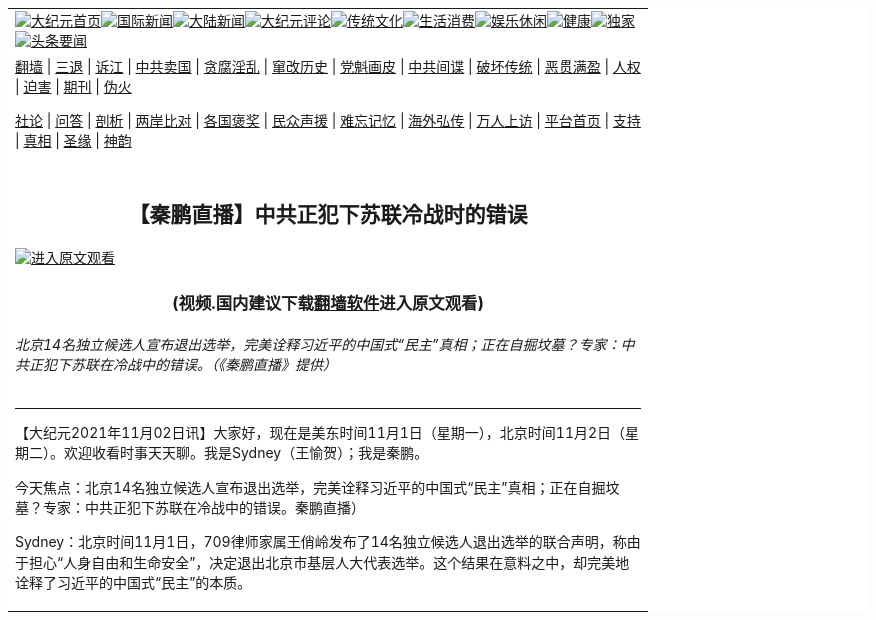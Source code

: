 <a name="1" id="1" target="_blank"></a><span id="1"></span>
<table align=center border="0"><tr><td colspan="2" VALIGN=TOP><a href="https://github.com/19920513/djy/blob/master/gb/nf1351518.md#1"><img src="https://raw.githubusercontent.com/19920513/www/master/t/djy/1.jpg" title="大纪元首页" alt="大纪元首页"></a><a href="https://github.com/19920513/djy/blob/master/gb/n24hr.md#1"><img src="https://raw.githubusercontent.com/19920513/www/master/t/djy/3.jpg" title="国际新闻" alt="国际新闻"></a><a href="https://github.com/19920513/djy/blob/master/gb/nsc413.md#1"><img src="https://raw.githubusercontent.com/19920513/www/master/t/djy/4.jpg" title="大陆新闻" alt="大陆新闻"></a><a href="https://github.com/19920513/djy/blob/master/gb/news392.md#1"><img src="https://raw.githubusercontent.com/19920513/www/master/t/djy/5.jpg" title="大纪元评论" alt="大纪元评论"></a><a href="https://github.com/19920513/djy/blob/master/gb/news2007.md#1"><img src="https://raw.githubusercontent.com/19920513/www/master/t/djy/6.jpg" title="传统文化" alt="传统文化"></a><a href="https://github.com/19920513/djy/blob/master/gb/news2008.md#1"><img src="https://raw.githubusercontent.com/19920513/www/master/t/djy/7.jpg" title="生活消费" alt="生活消费"></a><a href="https://github.com/19920513/djy/blob/master/gb/ncyule.md#1"><img src="https://raw.githubusercontent.com/19920513/www/master/t/djy/8.jpg" title="娱乐休闲" alt="娱乐休闲"></a><a href="https://github.com/19920513/djy/blob/master/gb/nsc1002.md#1"><img src="https://raw.githubusercontent.com/19920513/www/master/t/djy/9.jpg" title="健康" alt="健康"></a><a href="https://github.com/19920513/djy/blob/master/gb/nf6092.md#1"><img src="https://raw.githubusercontent.com/19920513/www/master/t/djy/10a.jpg" title="独家" alt="独家"></a><a href="https://github.com/19920513/djy/blob/master/gb/nf4514.md#1"><img src="https://raw.githubusercontent.com/19920513/www/master/t/djy/12a.jpg" title="头条要闻" alt="头条要闻"></a></td></tr>
<tr><td colspan="2" VALIGN=TOP><a target="_blank" href="https://github.com/19920513/www/blob/master/README.md?zsrh#1">翻墙</a> | <a target="_blank" href="https://github.com/19920513/djy/blob/master/gb/nf5657.md#1">三退</a> | <a target="_blank" href="https://github.com/19920513/djy/blob/master/gb/nf6124.md#1">诉江</a> | <a target="_blank" href="https://github.com/19920513/djy/blob/master/gb/nf1176117.md#1">中共卖国</a> | <a target="_blank" href="https://github.com/19920513/djy/blob/master/gb/nf5773.md#1">贪腐淫乱</a> | <a target="_blank" href="https://github.com/19920513/djy/blob/master/gb/nf1176115.md#1">窜改历史</a> | <a target="_blank" href="https://github.com/19920513/djy/blob/master/gb/nf1176107.md#1">党魁画皮</a> | <a target="_blank" href="https://github.com/19920513/djy/blob/master/gb/nf1320400.md#1">中共间谍</a> | <a target="_blank" href="https://github.com/19920513/djy/blob/master/gb/nf1176114.md#1">破坏传统</a> | <a target="_blank" href="https://github.com/19920513/ntdtv/blob/master/gb/prog447_1.md#1">恶贯满盈</a> | <a target="_blank" href="https://github.com/19920513/djy/blob/master/gb/ncid278.md#1">人权</a> | <a target="_blank" href="https://github.com/19920513/djy/blob/master/gb/nf1176111.md#1">迫害</a> | <a target="_blank" href="https://gitlab.com/szzdlab/mh-qikan/blob/master/README.md#1">期刊</a> | <a target="_blank" href="https://github.com/19920513/djy/blob/master/gb/nf5562.md#1">伪火</a></p><p><a target="_blank" href="https://github.com/19920513/djy/blob/master/gb/9p.md#1">社论</a> | <a target="_blank" href="https://github.com/19920513/djy/blob/master/gb/nf4378.md#1">问答</a> | <a target="_blank" href="https://github.com/19920513/djy/blob/master/gb/nf5792.md#1">剖析</a> | <a target="_blank" href="https://github.com/19920513/djy/blob/master/gb/nf5735.md#1">两岸比对</a> | <a target="_blank" href="https://github.com/19920513/djy/blob/master/gb/nf6119.md#1">各国褒奖</a> | <a target="_blank" href="https://github.com/19920513/djy/blob/master/gb/nf6120.md#1">民众声援</a> | <a target="_blank" href="https://github.com/19920513/djy/blob/master/gb/nf1188594.md#1">难忘记忆</a> | <a target="_blank" href="https://github.com/19920513/djy/blob/master/gb/nf3180.md#1">海外弘传</a> | <a target="_blank" href="https://github.com/19920513/djy/blob/master/gb/nf5410.md#1">万人上访</a> | <a target="_blank" href="https://github.com/19920513/www/blob/master/README.md?zsrh#1">平台首页</a> | <a target="_blank" href="https://github.com/19920513/djy/blob/master/gb/nf4386.md#1">支持</a> | <a target="_blank" href="https://github.com/19920513/djy/blob/master/gb/nf4389.md#1">真相</a> | <a target="_blank" href="https://github.com/19920513/djy/blob/master/gb/nf5790.md#1">圣缘</a> | <a target="_blank" href="https://github.com/19920513/djy/blob/master/gb/nf4786.md#1">神韵</a></td></tr>
<tr><td VALIGN=TOP width="626"><h2 align=center>【秦鹏直播】中共正犯下苏联冷战时的错误</h2>
<a href="https://d1or6b2roqil0x.cloudfront.net/Z7myn9UVl"><img width="600" src="https://raw.githubusercontent.com/19920513/djy/master/gb/300/djtsp.jpg" title="进入原文观看"  alt="进入原文观看"></a><h3 align=center>(视频.国内建议下载<a href="https://github.com/19920513/www/blob/master/README.md#8">翻墙软件</a>进入原文观看)</h3>
<h6>北京14名独立候选人宣布退出选举，完美诠释习近平的中国式“民主”真相；正在自掘坟墓？专家：中共正犯下苏联在冷战中的错误。（《秦鹏直播》提供）
</h6>
<hr>
	<p>【大纪元2021年11月02日讯】大家好，现在是美东时间11月1日（星期一），北京时间11月2日（星期二）。欢迎收看时事天天聊。我是Sydney（王愉贺）；我是秦鹏。</p>
<p>今天焦点：北京14名独立候选人宣布退出选举，完美诠释<ahref="https://github.com/19920513/djy/blob/master/gb/tag/%E4%B9%A0%E8%BF%91%E5%B9%B3.md#1">习近平</a>的中国式“民主”真相；正在自掘坟墓？专家：<ahref="https://github.com/19920513/djy/blob/master/gb/tag/%E4%B8%AD%E5%85%B1.md#1">中共</a>正犯下<ahref="https://github.com/19920513/djy/blob/master/gb/tag/%E8%8B%8F%E8%81%94.md#1">苏联</a>在冷战中的错误。<ahref="https://github.com/19920513/djy/blob/master/gb/tag/%e7%a7%a6%e9%b5%ac%e7%9b%b4%e6%92%ad.md#1">秦鹏直播</a>）</p>
<p>Sydney：北京时间11月1日，709律师家属王俏岭发布了14名独立候选人退出选举的联合声明，称由于担心“人身自由和生命安全”，决定退出北京市基层人大代表选举。这个结果在意料之中，却完美地诠释了<ahref="https://github.com/19920513/djy/blob/master/gb/tag/%E4%B9%A0%E8%BF%91%E5%B9%B3.md#1">习近平</a>的中国式“民主”的本质。</p>